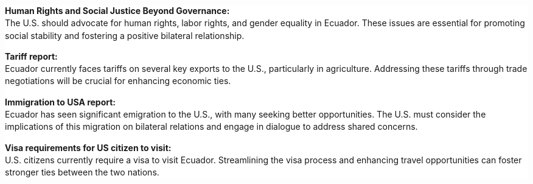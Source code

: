 **Human Rights and Social Justice Beyond Governance:**  
The U.S. should advocate for human rights, labor rights, and gender equality in Ecuador. These issues are essential for promoting social stability and fostering a positive bilateral relationship.

**Tariff report:**  
Ecuador currently faces tariffs on several key exports to the U.S., particularly in agriculture. Addressing these tariffs through trade negotiations will be crucial for enhancing economic ties.

**Immigration to USA report:**  
Ecuador has seen significant emigration to the U.S., with many seeking better opportunities. The U.S. must consider the implications of this migration on bilateral relations and engage in dialogue to address shared concerns.

**Visa requirements for US citizen to visit:**  
U.S. citizens currently require a visa to visit Ecuador. Streamlining the visa process and enhancing travel opportunities can foster stronger ties between the two nations.
